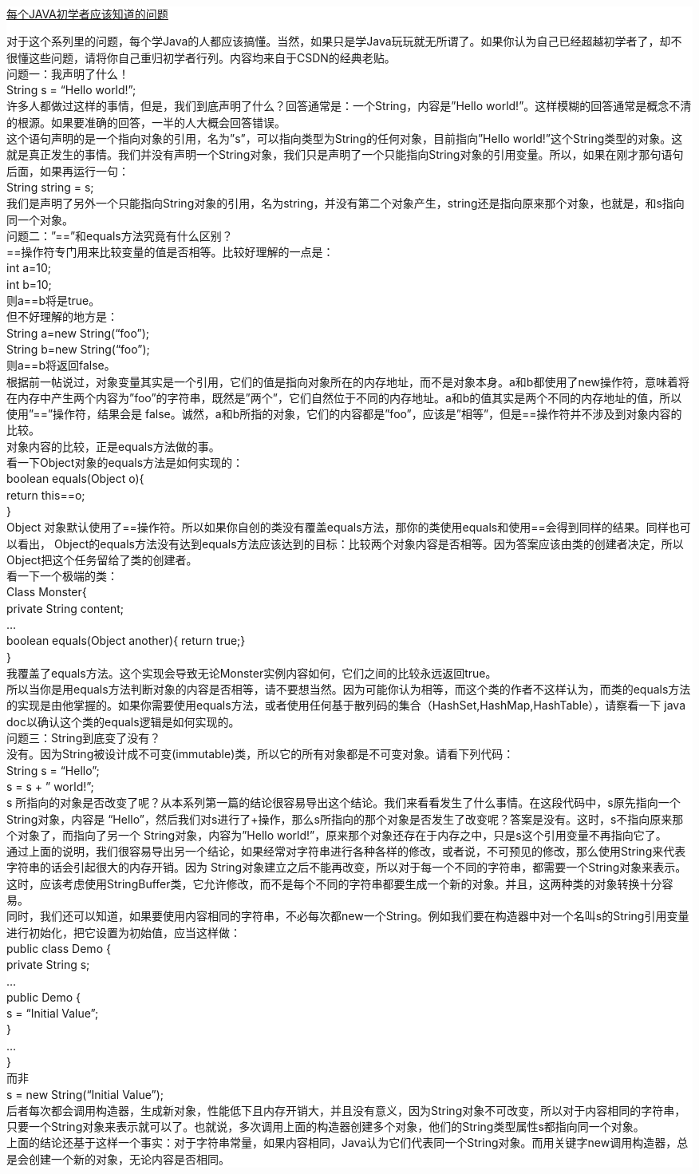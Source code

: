 [每个JAVA初学者应该知道的问题](http://www.blogjava.net/SIDNEY/archive/2007/03/20/104864.html)

对于这个系列里的问题，每个学Java的人都应该搞懂。当然，如果只是学Java玩玩就无所谓了。如果你认为自己已经超越初学者了，却不很懂这些问题，请将你自己重归初学者行列。内容均来自于CSDN的经典老贴。   
问题一：我声明了什么！   
String s = &#8220;Hello world!&#8221;;   
许多人都做过这样的事情，但是，我们到底声明了什么？回答通常是：一个String，内容是&#8221;Hello world!&#8221;。这样模糊的回答通常是概念不清的根源。如果要准确的回答，一半的人大概会回答错误。   
这个语句声明的是一个指向对象的引用，名为&#8221;s&#8221;，可以指向类型为String的任何对象，目前指向&#8221;Hello world!&#8221;这个String类型的对象。这就是真正发生的事情。我们并没有声明一个String对象，我们只是声明了一个只能指向String对象的引用变量。所以，如果在刚才那句语句后面，如果再运行一句：   
String string = s;   
我们是声明了另外一个只能指向String对象的引用，名为string，并没有第二个对象产生，string还是指向原来那个对象，也就是，和s指向同一个对象。   
问题二：&#8221;==&#8221;和equals方法究竟有什么区别？   
==操作符专门用来比较变量的值是否相等。比较好理解的一点是：   
int a=10;   
int b=10;   
则a==b将是true。   
但不好理解的地方是：   
String a=new String(&#8220;foo&#8221;);   
String b=new String(&#8220;foo&#8221;);   
则a==b将返回false。   
根据前一帖说过，对象变量其实是一个引用，它们的值是指向对象所在的内存地址，而不是对象本身。a和b都使用了new操作符，意味着将在内存中产生两个内容为&#8221;foo&#8221;的字符串，既然是&#8221;两个&#8221;，它们自然位于不同的内存地址。a和b的值其实是两个不同的内存地址的值，所以使用&#8221;==&#8221;操作符，结果会是 false。诚然，a和b所指的对象，它们的内容都是&#8221;foo&#8221;，应该是&#8221;相等&#8221;，但是==操作符并不涉及到对象内容的比较。   
对象内容的比较，正是equals方法做的事。   
看一下Object对象的equals方法是如何实现的：   
boolean equals(Object o){   
return this==o;   
}   
Object 对象默认使用了==操作符。所以如果你自创的类没有覆盖equals方法，那你的类使用equals和使用==会得到同样的结果。同样也可以看出， Object的equals方法没有达到equals方法应该达到的目标：比较两个对象内容是否相等。因为答案应该由类的创建者决定，所以Object把这个任务留给了类的创建者。   
看一下一个极端的类：   
Class Monster{   
private String content;   
&#8230;   
boolean equals(Object another){ return true;}   
}   
我覆盖了equals方法。这个实现会导致无论Monster实例内容如何，它们之间的比较永远返回true。   
所以当你是用equals方法判断对象的内容是否相等，请不要想当然。因为可能你认为相等，而这个类的作者不这样认为，而类的equals方法的实现是由他掌握的。如果你需要使用equals方法，或者使用任何基于散列码的集合（HashSet,HashMap,HashTable），请察看一下 java doc以确认这个类的equals逻辑是如何实现的。   
问题三：String到底变了没有？   
没有。因为String被设计成不可变(immutable)类，所以它的所有对象都是不可变对象。请看下列代码：   
String s = &#8220;Hello&#8221;;   
s = s + &#8221; world!&#8221;;   
s 所指向的对象是否改变了呢？从本系列第一篇的结论很容易导出这个结论。我们来看看发生了什么事情。在这段代码中，s原先指向一个String对象，内容是 &#8220;Hello&#8221;，然后我们对s进行了+操作，那么s所指向的那个对象是否发生了改变呢？答案是没有。这时，s不指向原来那个对象了，而指向了另一个 String对象，内容为&#8221;Hello world!&#8221;，原来那个对象还存在于内存之中，只是s这个引用变量不再指向它了。   
通过上面的说明，我们很容易导出另一个结论，如果经常对字符串进行各种各样的修改，或者说，不可预见的修改，那么使用String来代表字符串的话会引起很大的内存开销。因为 String对象建立之后不能再改变，所以对于每一个不同的字符串，都需要一个String对象来表示。这时，应该考虑使用StringBuffer类，它允许修改，而不是每个不同的字符串都要生成一个新的对象。并且，这两种类的对象转换十分容易。   
同时，我们还可以知道，如果要使用内容相同的字符串，不必每次都new一个String。例如我们要在构造器中对一个名叫s的String引用变量进行初始化，把它设置为初始值，应当这样做：   
public class Demo {   
private String s;   
&#8230;   
public Demo {   
s = &#8220;Initial Value&#8221;;   
}   
&#8230;   
}   
而非   
s = new String(&#8220;Initial Value&#8221;);   
后者每次都会调用构造器，生成新对象，性能低下且内存开销大，并且没有意义，因为String对象不可改变，所以对于内容相同的字符串，只要一个String对象来表示就可以了。也就说，多次调用上面的构造器创建多个对象，他们的String类型属性s都指向同一个对象。   
上面的结论还基于这样一个事实：对于字符串常量，如果内容相同，Java认为它们代表同一个String对象。而用关键字new调用构造器，总是会创建一个新的对象，无论内容是否相同。   